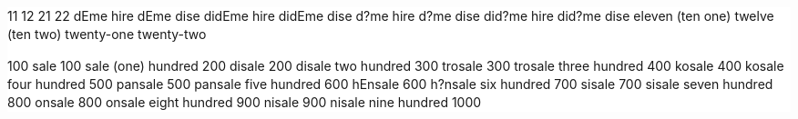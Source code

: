 11
12
21
22
dEme hire
dEme dise
didEme hire
didEme dise
d?me hire
d?me dise
did?me hire
did?me dise
eleven (ten one)
twelve (ten two)
twenty-one
twenty-two


100
sale
100
sale
(one) hundred
200
disale
200
disale
two hundred
300
trosale
300
trosale
three hundred
400
kosale
400
kosale
four hundred
500
pansale
500
pansale
five hundred
600
hEnsale
600
h?nsale
six hundred
700
sisale
700
sisale
seven hundred
800
onsale
800
onsale
eight hundred
900
nisale
900
nisale
nine hundred
1000